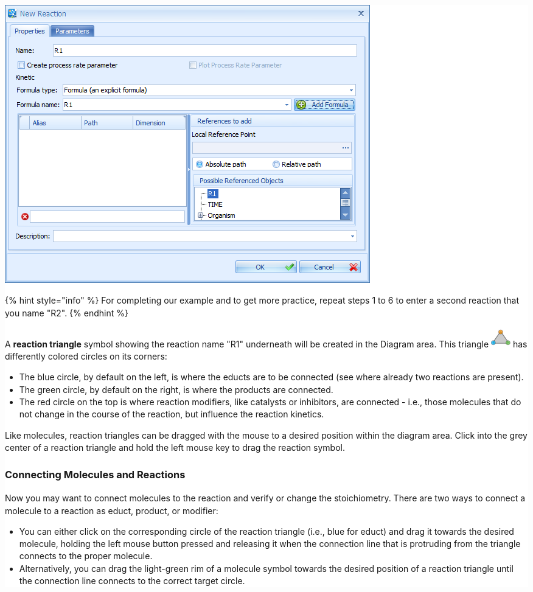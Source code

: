 ![New Reaction window](../../.gitbook/assets/newreaction%20%282%29.png)

{% hint style="info" %}
For completing our example and to get more practice, repeat steps 1 to 6 to enter a second reaction that you name "R2".
{% endhint %}

A **reaction triangle** symbol showing the reaction name "R1" underneath will be created in the Diagram area. This triangle ![Image](../../.gitbook/assets/reaction-32x32.png) has differently colored circles on its corners:

* The blue circle, by default on the left, is where the educts are to be connected \(see where already two reactions are present\).
* The green circle, by default on the right, is where the products are connected.
* The red circle on the top is where reaction modifiers, like catalysts or inhibitors, are connected - i.e., those molecules that do not change in the course of the reaction, but influence the reaction kinetics.

Like molecules, reaction triangles can be dragged with the mouse to a desired position within the diagram area. Click into the grey center of a reaction triangle and hold the left mouse key to drag the reaction symbol.

### Connecting Molecules and Reactions‌

Now you may want to connect molecules to the reaction and verify or change the stoichiometry. There are two ways to connect a molecule to a reaction as educt, product, or modifier:

* You can either click on the corresponding circle of the reaction triangle \(i.e., blue for educt\) and drag it towards the desired molecule, holding the left mouse button pressed and releasing it when the connection line that is protruding from the triangle connects to the proper molecule.
* Alternatively, you can drag the light-green rim of a molecule symbol towards the desired position of a reaction triangle until the connection line connects to the correct target circle.
